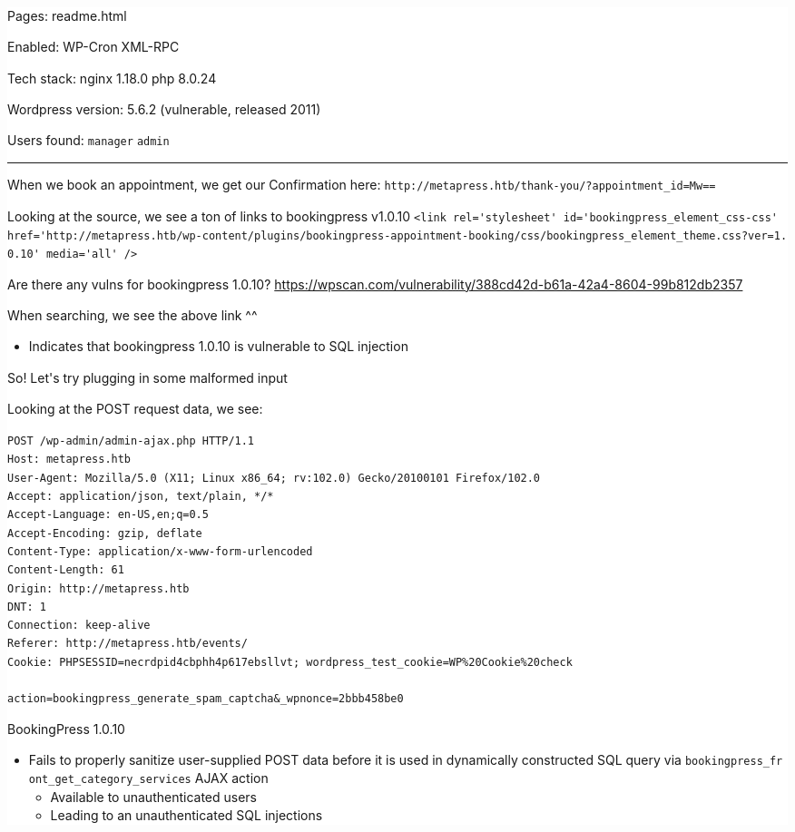 Pages:
readme.html

Enabled:
WP-Cron
XML-RPC

Tech stack:
nginx   1.18.0
php     8.0.24

Wordpress version:
5.6.2 (vulnerable, released 2011)

Users found:
`manager`
`admin`

---

When we book an appointment, we get our Confirmation here:
`http://metapress.htb/thank-you/?appointment_id=Mw==`

Looking at the source, we see a ton of links to bookingpress v1.0.10
`<link rel='stylesheet' id='bookingpress_element_css-css'  href='http://metapress.htb/wp-content/plugins/bookingpress-appointment-booking/css/bookingpress_element_theme.css?ver=1.0.10' media='all' />`

Are there any vulns for bookingpress 1.0.10?
https://wpscan.com/vulnerability/388cd42d-b61a-42a4-8604-99b812db2357


When searching, we see the above link ^^
- Indicates that bookingpress 1.0.10 is vulnerable to SQL injection

So! Let's try plugging in some malformed input

Looking at the POST request data, we see:
```
POST /wp-admin/admin-ajax.php HTTP/1.1
Host: metapress.htb
User-Agent: Mozilla/5.0 (X11; Linux x86_64; rv:102.0) Gecko/20100101 Firefox/102.0
Accept: application/json, text/plain, */*
Accept-Language: en-US,en;q=0.5
Accept-Encoding: gzip, deflate
Content-Type: application/x-www-form-urlencoded
Content-Length: 61
Origin: http://metapress.htb
DNT: 1
Connection: keep-alive
Referer: http://metapress.htb/events/
Cookie: PHPSESSID=necrdpid4cbphh4p617ebsllvt; wordpress_test_cookie=WP%20Cookie%20check

action=bookingpress_generate_spam_captcha&_wpnonce=2bbb458be0
```

BookingPress 1.0.10 
- Fails to properly sanitize user-supplied POST data before it is used in dynamically constructed SQL query via `bookingpress_front_get_category_services` AJAX action
    - Available to unauthenticated users
    - Leading to an unauthenticated SQL injections
